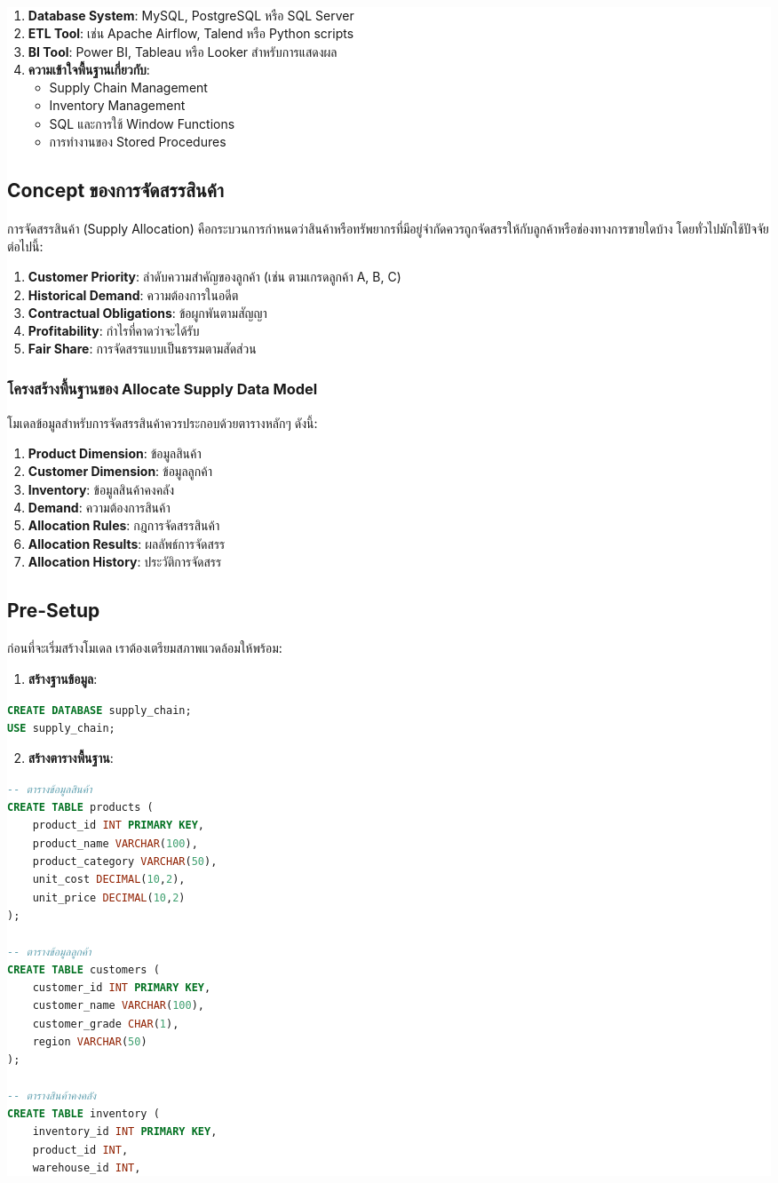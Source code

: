 1. **Database System**: MySQL, PostgreSQL หรือ SQL Server
2. **ETL Tool**: เช่น Apache Airflow, Talend หรือ Python scripts
3. **BI Tool**: Power BI, Tableau หรือ Looker สำหรับการแสดงผล
4. **ความเข้าใจพื้นฐานเกี่ยวกับ**:
   - Supply Chain Management
   - Inventory Management
   - SQL และการใช้ Window Functions
   - การทำงานของ Stored Procedures

## Concept ของการจัดสรรสินค้า

การจัดสรรสินค้า (Supply Allocation) คือกระบวนการกำหนดว่าสินค้าหรือทรัพยากรที่มีอยู่จำกัดควรถูกจัดสรรให้กับลูกค้าหรือช่องทางการขายใดบ้าง โดยทั่วไปมักใช้ปัจจัยต่อไปนี้:

1. **Customer Priority**: ลำดับความสำคัญของลูกค้า (เช่น ตามเกรดลูกค้า A, B, C)
2. **Historical Demand**: ความต้องการในอดีต
3. **Contractual Obligations**: ข้อผูกพันตามสัญญา
4. **Profitability**: กำไรที่คาดว่าจะได้รับ
5. **Fair Share**: การจัดสรรแบบเป็นธรรมตามสัดส่วน

### โครงสร้างพื้นฐานของ Allocate Supply Data Model

โมเดลข้อมูลสำหรับการจัดสรรสินค้าควรประกอบด้วยตารางหลักๆ ดังนี้:

1. **Product Dimension**: ข้อมูลสินค้า
2. **Customer Dimension**: ข้อมูลลูกค้า
3. **Inventory**: ข้อมูลสินค้าคงคลัง
4. **Demand**: ความต้องการสินค้า
5. **Allocation Rules**: กฎการจัดสรรสินค้า
6. **Allocation Results**: ผลลัพธ์การจัดสรร
7. **Allocation History**: ประวัติการจัดสรร

## Pre-Setup

ก่อนที่จะเริ่มสร้างโมเดล เราต้องเตรียมสภาพแวดล้อมให้พร้อม:

1. **สร้างฐานข้อมูล**:
```sql
CREATE DATABASE supply_chain;
USE supply_chain;
```

2. **สร้างตารางพื้นฐาน**:
```sql
-- ตารางข้อมูลสินค้า
CREATE TABLE products (
    product_id INT PRIMARY KEY,
    product_name VARCHAR(100),
    product_category VARCHAR(50),
    unit_cost DECIMAL(10,2),
    unit_price DECIMAL(10,2)
);

-- ตารางข้อมูลลูกค้า
CREATE TABLE customers (
    customer_id INT PRIMARY KEY,
    customer_name VARCHAR(100),
    customer_grade CHAR(1),
    region VARCHAR(50)
);

-- ตารางสินค้าคงคลัง
CREATE TABLE inventory (
    inventory_id INT PRIMARY KEY,
    product_id INT,
    warehouse_id INT,
```